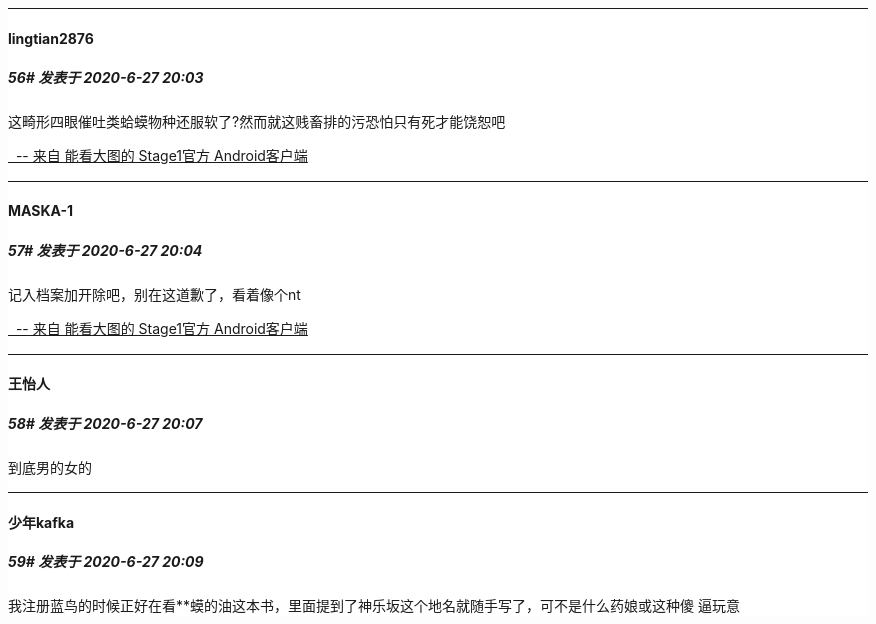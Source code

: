





-----

####  lingtian2876  
##### 56#       发表于 2020-6-27 20:03




这畸形四眼催吐类蛤蟆物种还服软了?然而就这贱畜排的污恐怕只有死才能饶恕吧

[  -- 来自 能看大图的 Stage1官方 Android客户端](https://www.coolapk.com/apk/140634)







-----

####  MASKA-1  
##### 57#       发表于 2020-6-27 20:04




记入档案加开除吧，别在这道歉了，看着像个nt

[  -- 来自 能看大图的 Stage1官方 Android客户端](https://www.coolapk.com/apk/140634)







-----

####  王怡人  
##### 58#       发表于 2020-6-27 20:07




到底男的女的







-----

####  少年kafka  
##### 59#       发表于 2020-6-27 20:09




我注册蓝鸟的时候正好在看**蟆的油这本书，里面提到了神乐坂这个地名就随手写了，可不是什么药娘或这种傻 逼玩意



